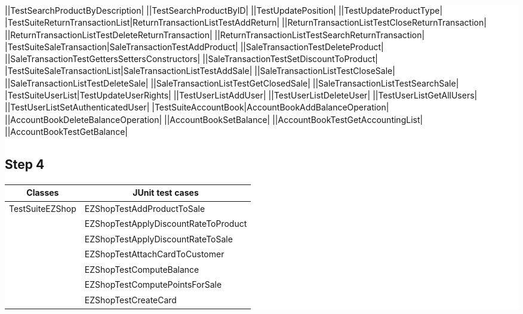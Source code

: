 ||TestSearchProductByDescription|
||TestSearchProductByID|
||TestUpdatePosition|
||TestUpdateProductType|
|TestSuiteReturnTransactionList|ReturnTransactionListTestAddReturn|
||ReturnTransactionListTestCloseReturnTransaction|
||ReturnTransactionListTestDeleteReturnTransaction|
||ReturnTransactionListTestSearchReturnTransaction|
|TestSuiteSaleTransaction|SaleTransactionTestAddProduct|
||SaleTransactionTestDeleteProduct|
||SaleTransactionTestGettersSettersConstructors|
||SaleTransactionTestSetDiscountToProduct|
|TestSuiteSaleTransactionList|SaleTransactionListTestAddSale|
||SaleTransactionListTestCloseSale|
||SaleTransactionListTestDeleteSale|
||SaleTransactionListTestGetClosedSale|
||SaleTransactionListTestSearchSale|
|TestSuiteUserList|TestUpdateUserRights|
||TestUserListAddUser|
||TestUserListDeleteUser|
||TestUserListGetAllUsers|
||TestUserListSetAuthenticatedUser|
|TestSuiteAccountBook|AccountBookAddBalanceOperation|
||AccountBookDeleteBalanceOperation|
||AccountBookSetBalance|
||AccountBookTestGetAccountingList|
||AccountBookTestGetBalance|

## Step 4

| Classes         | JUnit test cases                       |
| --------------- | -------------------------------------- |
| TestSuiteEZShop | EZShopTestAddProductToSale             |
|                 | EZShopTestApplyDiscountRateToProduct   |
|                 | EZShopTestApplyDiscountRateToSale      |
|                 | EZShopTestAttachCardToCustomer         |
|                 | EZShopTestComputeBalance               |
|                 | EZShopTestComputePointsForSale         |
|                 | EZShopTestCreateCard                   |